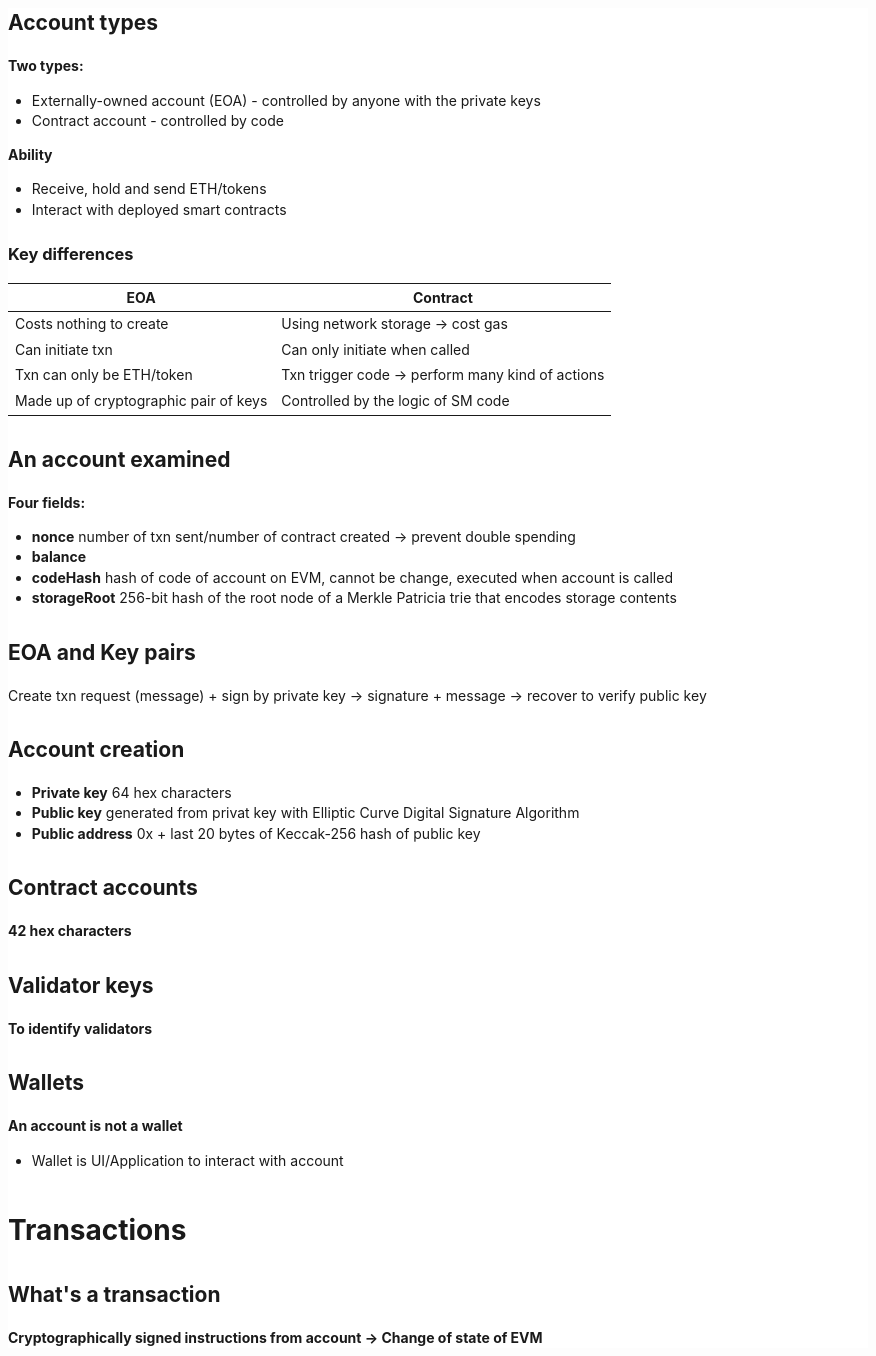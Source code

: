 ## Account types
**Two types:**
- Externally-owned account (EOA) - controlled by anyone with the private keys
- Contract account - controlled by code

**Ability**
- Receive, hold and send ETH/tokens
- Interact with deployed smart contracts

### Key differences
EOA|Contract
---|---
Costs nothing to create|Using network storage -> cost gas
Can initiate txn|Can only initiate when called
Txn can only be ETH/token|Txn trigger code -> perform many kind of actions
Made up of cryptographic pair of keys|Controlled by the logic of SM code

## An account examined
**Four fields:**
- **nonce** number of txn sent/number of contract created -> prevent double spending
- **balance**
- **codeHash** hash of code of account on EVM, cannot be change, executed when account is called
- **storageRoot** 256-bit hash of the root node of a Merkle Patricia trie that encodes storage contents

## EOA and Key pairs
Create txn request (message) + sign by private key -> signature + message -> recover to verify public key

## Account creation
- **Private key** 64 hex characters
- **Public key** generated from privat key with Elliptic Curve Digital Signature Algorithm
- **Public address** 0x + last 20 bytes of Keccak-256 hash of public key

## Contract accounts
**42 hex characters**

## Validator keys
**To identify validators**

## Wallets
**An account is not a wallet**
- Wallet is UI/Application to interact with account

# Transactions
## What's a transaction
**Cryptographically signed instructions from account -> Change of state of EVM**
